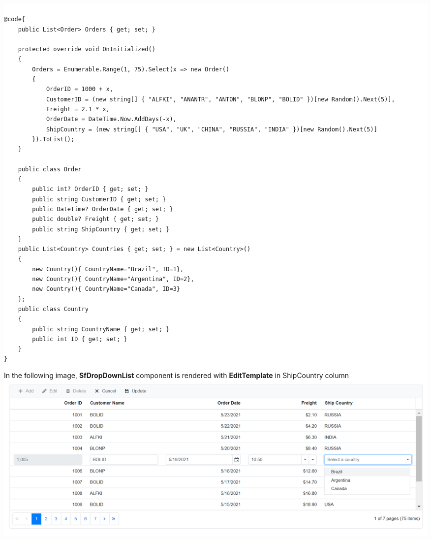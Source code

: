 ```cshtml

@code{
    public List<Order> Orders { get; set; }

    protected override void OnInitialized()
    {
        Orders = Enumerable.Range(1, 75).Select(x => new Order()
        {
            OrderID = 1000 + x,
            CustomerID = (new string[] { "ALFKI", "ANANTR", "ANTON", "BLONP", "BOLID" })[new Random().Next(5)],
            Freight = 2.1 * x,
            OrderDate = DateTime.Now.AddDays(-x),
            ShipCountry = (new string[] { "USA", "UK", "CHINA", "RUSSIA", "INDIA" })[new Random().Next(5)]
        }).ToList();
    }

    public class Order
    {
        public int? OrderID { get; set; }
        public string CustomerID { get; set; }
        public DateTime? OrderDate { get; set; }
        public double? Freight { get; set; }
        public string ShipCountry { get; set; }
    }
    public List<Country> Countries { get; set; } = new List<Country>()
    {
        new Country(){ CountryName="Brazil", ID=1},
        new Country(){ CountryName="Argentina", ID=2},
        new Country(){ CountryName="Canada", ID=3}
    };
    public class Country
    {
        public string CountryName { get; set; }
        public int ID { get; set; }
    }
}
```

In the following image, **SfDropDownList** component is rendered with **EditTemplate** in ShipCountry column
![Blazor DataGrid with Editing in Custom DropDownList](./images/blazor-datagrid-editing-in-custom-dropdownlist.png)
